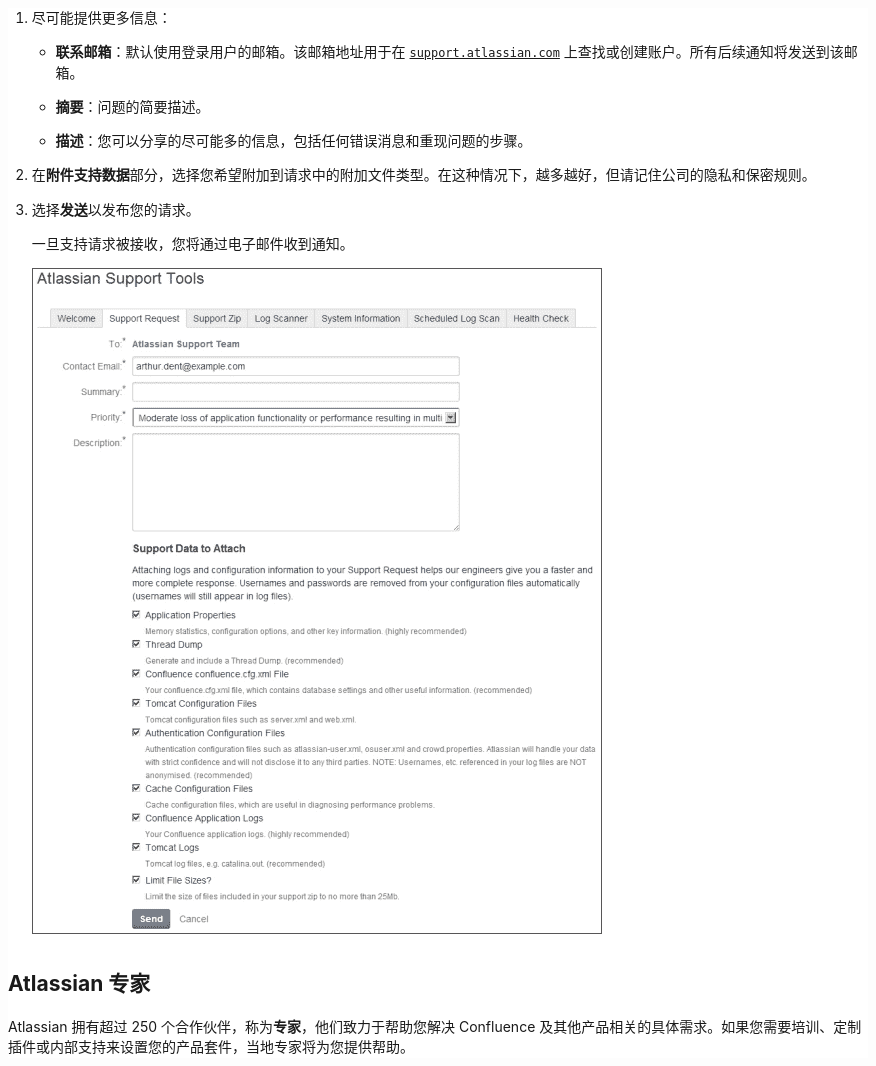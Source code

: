 1.  尽可能提供更多信息：

    +   **联系邮箱**：默认使用登录用户的邮箱。该邮箱地址用于在 [`support.atlassian.com`](https://support.atlassian.com) 上查找或创建账户。所有后续通知将发送到该邮箱。

    +   **摘要**：问题的简要描述。

    +   **描述**：您可以分享的尽可能多的信息，包括任何错误消息和重现问题的步骤。

1.  在**附件支持数据**部分，选择您希望附加到请求中的附加文件类型。在这种情况下，越多越好，但请记住公司的隐私和保密规则。

1.  选择**发送**以发布您的请求。

    一旦支持请求被接收，您将通过电子邮件收到通知。

    ![通过 Confluence 提交支持请求](img/9526_09_21.jpg)

## Atlassian 专家

Atlassian 拥有超过 250 个合作伙伴，称为**专家**，他们致力于帮助您解决 Confluence 及其他产品相关的具体需求。如果您需要培训、定制插件或内部支持来设置您的产品套件，当地专家将为您提供帮助。

